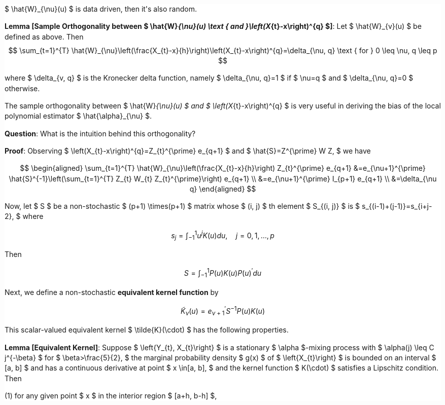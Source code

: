 $ \hat{W}_{\nu}(u) $ is data driven, then it's also random.

**Lemma [Sample Orthogonality between $ \hat{W}_{\nu}(u) \text { and }\left(X_{t}-x\right)^{q} $]**: Let $ \hat{W}_{v}(u) $ be defined as above. Then
$$
\sum_{t=1}^{T} \hat{W}_{\nu}\left(\frac{X_{t}-x}{h}\right)\left(X_{t}-x\right)^{q}=\delta_{\nu, q} \text { for } 0 \leq \nu, q \leq p
$$

where $ \delta_{v, q} $ is the Kronecker delta function, namely $ \delta_{\nu, q}=1 $ if $ \nu=q $ and $ \delta_{\nu, q}=0 $ otherwise.

The sample orthogonality between $ \hat{W}_{\nu}(u) $ and $ \left(X_{t}-x\right)^{q} $ is very useful in deriving the bias of the local polynomial estimator $ \hat{\alpha}_{\nu} $.

**Question**: What is the intuition behind this orthogonality?

**Proof**: Observing $ \left(X_{t}-x\right)^{q}=Z_{t}^{\prime} e_{q+1} $ and $ \hat{S}=Z^{\prime} W Z, $ we have

$$
\begin{aligned}
\sum_{t=1}^{T} \hat{W}_{\nu}\left(\frac{X_{t}-x}{h}\right) Z_{t}^{\prime} e_{q+1} &=e_{\nu+1}^{\prime} \hat{S}^{-1}\left(\sum_{t=1}^{T} Z_{t} W_{t} Z_{t}^{\prime}\right) e_{q+1} \\
&=e_{\nu+1}^{\prime} I_{p+1} e_{q+1} \\
&=\delta_{\nu q}
\end{aligned}
$$

Now, let $ S $ be a non-stochastic $ (p+1) \times(p+1) $ matrix whose $ (i, j) $ th element $ S_{(i, j)} $ is $ s_{(i-1)+(j-1)}=s_{i+j-2}, $ where

$$
s_{j}=\int_{-1}^{1} u^{j} K(u) d u, \quad j=0,1, \ldots, p
$$

Then

$$
S=\int_{-1}^{1} P(u) K(u) P(u)^{\prime} d u
$$

Next, we define a non-stochastic **equivalent kernel function** by

$$
\tilde{K}_{\nu}(u)=e_{\nu+1}^{\prime} S^{-1} P(u) K(u)
$$

This scalar-valued equivalent kernel $ \tilde{K}(\cdot) $ has the following properties.

**Lemma [Equivalent Kernel]**: Suppose $ \left\{Y_{t}, X_{t}\right\} $ is a stationary $ \alpha $-mixing process with $ \alpha(j) \leq C j^{-\beta} $ for $ \beta>\frac{5}{2}, $ the marginal probability density $ g(x) $ of $ \left\{X_{t}\right\} $ is bounded on an interval $ [a, b] $ and has a continuous derivative at point $ x \in[a, b], $ and the kernel function $ K(\cdot) $ satisfies a Lipschitz condition. Then

(1) for any given point $ x $ in the interior region $ [a+h, b-h] $,
